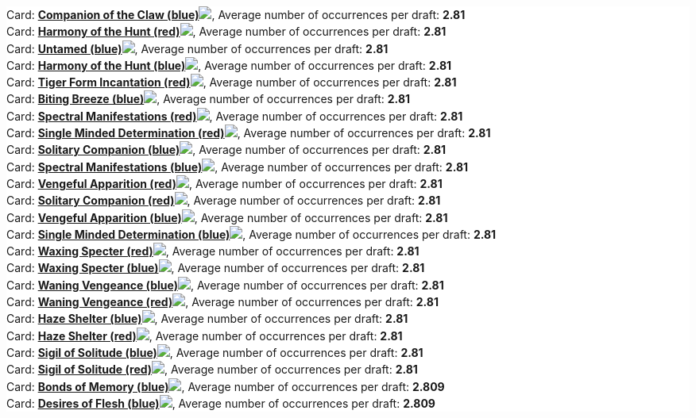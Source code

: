 Card: <a href="link" class="tooltip">**Companion of the Claw (blue)**<span class="tooltiptext"><img src="https://storage.googleapis.com/fabmaster/cardfaces/2024-MST/EN/MST059.png"></span></a>, Average number of occurrences per draft: **2.81**  
Card: <a href="link" class="tooltip">**Harmony of the Hunt (red)**<span class="tooltiptext"><img src="https://storage.googleapis.com/fabmaster/cardfaces/2024-MST/EN/MST060.png"></span></a>, Average number of occurrences per draft: **2.81**  
Card: <a href="link" class="tooltip">**Untamed (blue)**<span class="tooltiptext"><img src="https://storage.googleapis.com/fabmaster/cardfaces/2024-MST/EN/MST187.png"></span></a>, Average number of occurrences per draft: **2.81**  
Card: <a href="link" class="tooltip">**Harmony of the Hunt (blue)**<span class="tooltiptext"><img src="https://storage.googleapis.com/fabmaster/cardfaces/2024-MST/EN/MST062.png"></span></a>, Average number of occurrences per draft: **2.81**  
Card: <a href="link" class="tooltip">**Tiger Form Incantation (red)**<span class="tooltiptext"><img src="https://storage.googleapis.com/fabmaster/cardfaces/2024-MST/EN/MST063.png"></span></a>, Average number of occurrences per draft: **2.81**  
Card: <a href="link" class="tooltip">**Biting Breeze (blue)**<span class="tooltiptext"><img src="https://storage.googleapis.com/fabmaster/cardfaces/2024-MST/EN/MST175.png"></span></a>, Average number of occurrences per draft: **2.81**  
Card: <a href="link" class="tooltip">**Spectral Manifestations (red)**<span class="tooltiptext"><img src="https://storage.googleapis.com/fabmaster/cardfaces/2024-MST/EN/MST152.png"></span></a>, Average number of occurrences per draft: **2.81**  
Card: <a href="link" class="tooltip">**Single Minded Determination (red)**<span class="tooltiptext"><img src="https://storage.googleapis.com/fabmaster/cardfaces/2024-MST/EN/MST146.png"></span></a>, Average number of occurrences per draft: **2.81**  
Card: <a href="link" class="tooltip">**Solitary Companion (blue)**<span class="tooltiptext"><img src="https://storage.googleapis.com/fabmaster/cardfaces/2024-MST/EN/MST151.png"></span></a>, Average number of occurrences per draft: **2.81**  
Card: <a href="link" class="tooltip">**Spectral Manifestations (blue)**<span class="tooltiptext"><img src="https://storage.googleapis.com/fabmaster/cardfaces/2024-MST/EN/MST154.png"></span></a>, Average number of occurrences per draft: **2.81**  
Card: <a href="link" class="tooltip">**Vengeful Apparition (red)**<span class="tooltiptext"><img src="https://storage.googleapis.com/fabmaster/cardfaces/2024-MST/EN/MST155.png"></span></a>, Average number of occurrences per draft: **2.81**  
Card: <a href="link" class="tooltip">**Solitary Companion (red)**<span class="tooltiptext"><img src="https://storage.googleapis.com/fabmaster/cardfaces/2024-MST/EN/MST149.png"></span></a>, Average number of occurrences per draft: **2.81**  
Card: <a href="link" class="tooltip">**Vengeful Apparition (blue)**<span class="tooltiptext"><img src="https://storage.googleapis.com/fabmaster/cardfaces/2024-MST/EN/MST157.png"></span></a>, Average number of occurrences per draft: **2.81**  
Card: <a href="link" class="tooltip">**Single Minded Determination (blue)**<span class="tooltiptext"><img src="https://storage.googleapis.com/fabmaster/cardfaces/2024-MST/EN/MST148.png"></span></a>, Average number of occurrences per draft: **2.81**  
Card: <a href="link" class="tooltip">**Waxing Specter (red)**<span class="tooltiptext"><img src="https://storage.googleapis.com/fabmaster/cardfaces/2024-MST/EN/MST043.png"></span></a>, Average number of occurrences per draft: **2.81**  
Card: <a href="link" class="tooltip">**Waxing Specter (blue)**<span class="tooltiptext"><img src="https://storage.googleapis.com/fabmaster/cardfaces/2024-MST/EN/MST045.png"></span></a>, Average number of occurrences per draft: **2.81**  
Card: <a href="link" class="tooltip">**Waning Vengeance (blue)**<span class="tooltiptext"><img src="https://storage.googleapis.com/fabmaster/cardfaces/2024-MST/EN/MST042.png"></span></a>, Average number of occurrences per draft: **2.81**  
Card: <a href="link" class="tooltip">**Waning Vengeance (red)**<span class="tooltiptext"><img src="https://storage.googleapis.com/fabmaster/cardfaces/2024-MST/EN/MST040.png"></span></a>, Average number of occurrences per draft: **2.81**  
Card: <a href="link" class="tooltip">**Haze Shelter (blue)**<span class="tooltiptext"><img src="https://storage.googleapis.com/fabmaster/cardfaces/2024-MST/EN/MST039.png"></span></a>, Average number of occurrences per draft: **2.81**  
Card: <a href="link" class="tooltip">**Haze Shelter (red)**<span class="tooltiptext"><img src="https://storage.googleapis.com/fabmaster/cardfaces/2024-MST/EN/MST037.png"></span></a>, Average number of occurrences per draft: **2.81**  
Card: <a href="link" class="tooltip">**Sigil of Solitude (blue)**<span class="tooltiptext"><img src="https://storage.googleapis.com/fabmaster/cardfaces/2024-MST/EN/MST145.png"></span></a>, Average number of occurrences per draft: **2.81**  
Card: <a href="link" class="tooltip">**Sigil of Solitude (red)**<span class="tooltiptext"><img src="https://storage.googleapis.com/fabmaster/cardfaces/2024-MST/EN/MST143.png"></span></a>, Average number of occurrences per draft: **2.81**  
Card: <a href="link" class="tooltip">**Bonds of Memory (blue)**<span class="tooltiptext"><img src="https://storage.googleapis.com/fabmaster/cardfaces/2024-MST/EN/MST117.png"></span></a>, Average number of occurrences per draft: **2.809**  
Card: <a href="link" class="tooltip">**Desires of Flesh (blue)**<span class="tooltiptext"><img src="https://storage.googleapis.com/fabmaster/cardfaces/2024-MST/EN/MST120.png"></span></a>, Average number of occurrences per draft: **2.809**  
